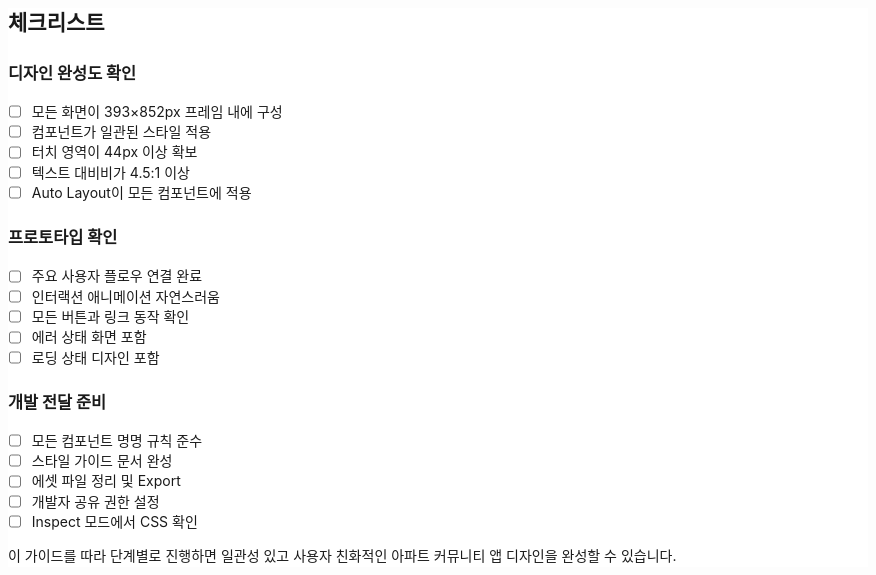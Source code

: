 ## 체크리스트

### 디자인 완성도 확인
- [ ] 모든 화면이 393×852px 프레임 내에 구성
- [ ] 컴포넌트가 일관된 스타일 적용
- [ ] 터치 영역이 44px 이상 확보
- [ ] 텍스트 대비비가 4.5:1 이상
- [ ] Auto Layout이 모든 컴포넌트에 적용

### 프로토타입 확인
- [ ] 주요 사용자 플로우 연결 완료
- [ ] 인터랙션 애니메이션 자연스러움
- [ ] 모든 버튼과 링크 동작 확인
- [ ] 에러 상태 화면 포함
- [ ] 로딩 상태 디자인 포함

### 개발 전달 준비
- [ ] 모든 컴포넌트 명명 규칙 준수
- [ ] 스타일 가이드 문서 완성
- [ ] 에셋 파일 정리 및 Export
- [ ] 개발자 공유 권한 설정
- [ ] Inspect 모드에서 CSS 확인

이 가이드를 따라 단계별로 진행하면 일관성 있고 사용자 친화적인 아파트 커뮤니티 앱 디자인을 완성할 수 있습니다.
